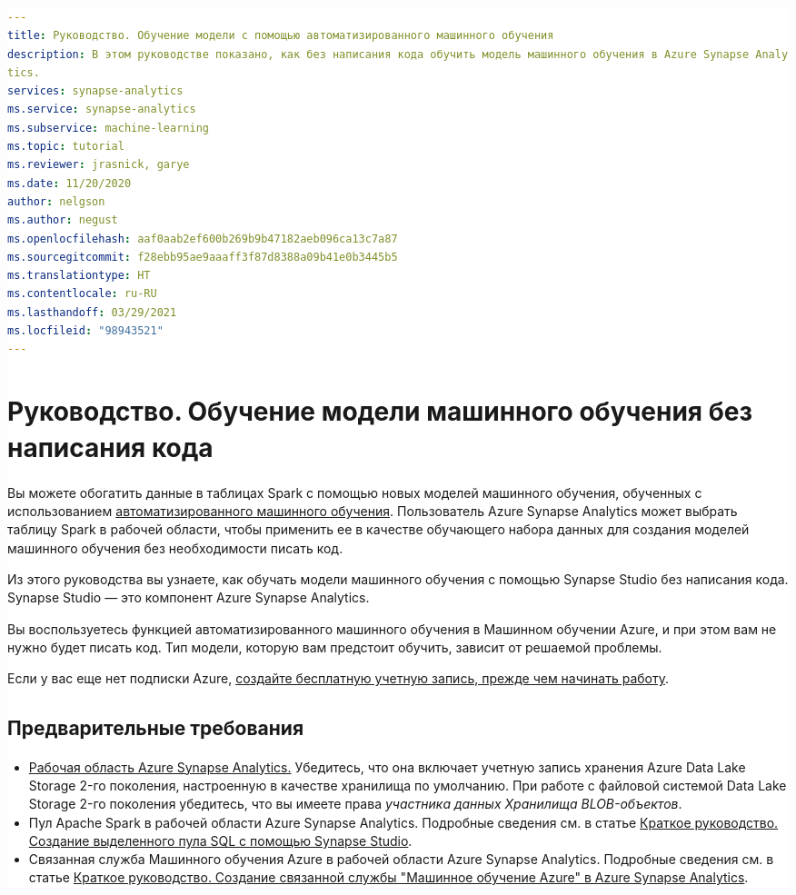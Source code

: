 ```yaml
---
title: Руководство. Обучение модели с помощью автоматизированного машинного обучения
description: В этом руководстве показано, как без написания кода обучить модель машинного обучения в Azure Synapse Analytics.
services: synapse-analytics
ms.service: synapse-analytics
ms.subservice: machine-learning
ms.topic: tutorial
ms.reviewer: jrasnick, garye
ms.date: 11/20/2020
author: nelgson
ms.author: negust
ms.openlocfilehash: aaf0aab2ef600b269b9b47182aeb096ca13c7a87
ms.sourcegitcommit: f28ebb95ae9aaaff3f87d8388a09b41e0b3445b5
ms.translationtype: HT
ms.contentlocale: ru-RU
ms.lasthandoff: 03/29/2021
ms.locfileid: "98943521"
---
```

# <a name="tutorial-train-a-machine-learning-model-without-code"></a>Руководство. Обучение модели машинного обучения без написания кода

Вы можете обогатить данные в таблицах Spark с помощью новых моделей машинного обучения, обученных с использованием [автоматизированного машинного обучения](../../machine-learning/concept-automated-ml.md). Пользователь Azure Synapse Analytics может выбрать таблицу Spark в рабочей области, чтобы применить ее в качестве обучающего набора данных для создания моделей машинного обучения без необходимости писать код.

Из этого руководства вы узнаете, как обучать модели машинного обучения с помощью Synapse Studio без написания кода. Synapse Studio — это компонент Azure Synapse Analytics. 

Вы воспользуетесь функцией автоматизированного машинного обучения в Машинном обучении Azure, и при этом вам не нужно будет писать код. Тип модели, которую вам предстоит обучить, зависит от решаемой проблемы.

Если у вас еще нет подписки Azure, [создайте бесплатную учетную запись, прежде чем начинать работу](https://azure.microsoft.com/free/).

## <a name="prerequisites"></a>Предварительные требования

- [Рабочая область Azure Synapse Analytics.](../get-started-create-workspace.md) Убедитесь, что она включает учетную запись хранения Azure Data Lake Storage 2-го поколения, настроенную в качестве хранилища по умолчанию. При работе с файловой системой Data Lake Storage 2-го поколения убедитесь, что вы имеете права *участника данных Хранилища BLOB-объектов*.
- Пул Apache Spark в рабочей области Azure Synapse Analytics. Подробные сведения см. в статье [Краткое руководство. Создание выделенного пула SQL с помощью Synapse Studio](../quickstart-create-sql-pool-studio.md).
- Связанная служба Машинного обучения Azure в рабочей области Azure Synapse Analytics. Подробные сведения см. в статье [Краткое руководство. Создание связанной службы "Машинное обучение Azure" в Azure Synapse Analytics](quickstart-integrate-azure-machine-learning.md).
